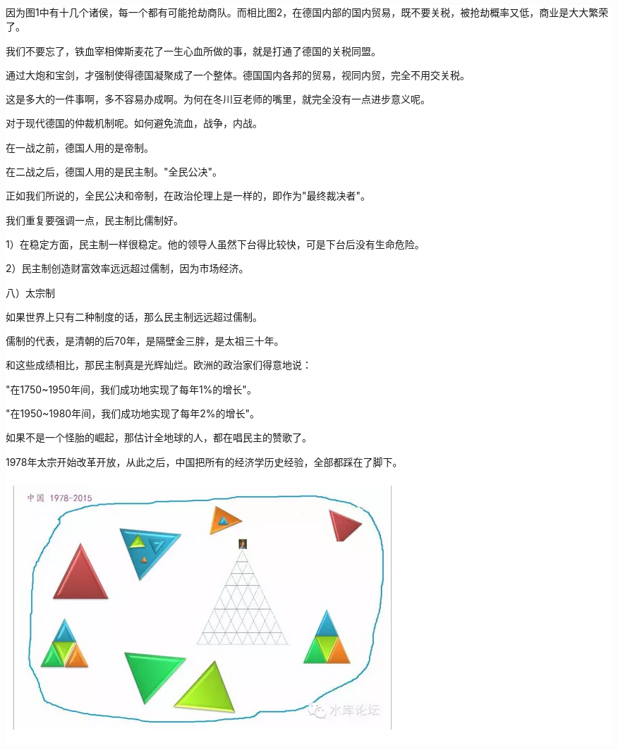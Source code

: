 因为图1中有十几个诸侯，每一个都有可能抢劫商队。而相比图2，在德国内部的国内贸易，既不要关税，被抢劫概率又低，商业是大大繁荣了。

我们不要忘了，铁血宰相俾斯麦花了一生心血所做的事，就是打通了德国的关税同盟。

通过大炮和宝剑，才强制使得德国凝聚成了一个整体。德国国内各邦的贸易，视同内贸，完全不用交关税。

这是多大的一件事啊，多不容易办成啊。为何在冬川豆老师的嘴里，就完全没有一点进步意义呢。

对于现代德国的仲裁机制呢。如何避免流血，战争，内战。

在一战之前，德国人用的是帝制。

在二战之后，德国人用的是民主制。"全民公决"。

正如我们所说的，全民公决和帝制，在政治伦理上是一样的，即作为"最终裁决者"。

我们重复要强调一点，民主制比儒制好。

1）在稳定方面，民主制一样很稳定。他的领导人虽然下台得比较快，可是下台后没有生命危险。

2）民主制创造财富效率远远超过儒制，因为市场经济。

八）太宗制

如果世界上只有二种制度的话，那么民主制远远超过儒制。

儒制的代表，是清朝的后70年，是隔壁金三胖，是太祖三十年。

和这些成绩相比，那民主制真是光辉灿烂。欧洲的政治家们得意地说：

"在1750\~1950年间，我们成功地实现了每年1%的增长"。

"在1950\~1980年间，我们成功地实现了每年2%的增长"。

如果不是一个怪胎的崛起，那估计全地球的人，都在唱民主的赞歌了。

1978年太宗开始改革开放，从此之后，中国把所有的经济学历史经验，全部都踩在了脚下。

![](../img/F10-5/media/image8.png)

